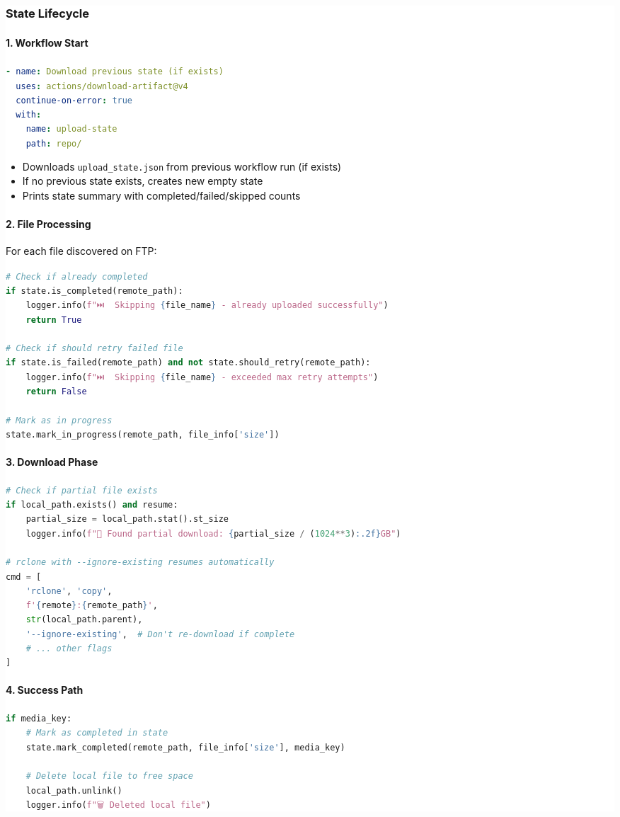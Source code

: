 ### State Lifecycle

#### 1. **Workflow Start**
```yaml
- name: Download previous state (if exists)
  uses: actions/download-artifact@v4
  continue-on-error: true
  with:
    name: upload-state
    path: repo/
```
- Downloads `upload_state.json` from previous workflow run (if exists)
- If no previous state exists, creates new empty state
- Prints state summary with completed/failed/skipped counts

#### 2. **File Processing**
For each file discovered on FTP:

```python
# Check if already completed
if state.is_completed(remote_path):
    logger.info(f"⏭️  Skipping {file_name} - already uploaded successfully")
    return True

# Check if should retry failed file
if state.is_failed(remote_path) and not state.should_retry(remote_path):
    logger.info(f"⏭️  Skipping {file_name} - exceeded max retry attempts")
    return False

# Mark as in progress
state.mark_in_progress(remote_path, file_info['size'])
```

#### 3. **Download Phase**
```python
# Check if partial file exists
if local_path.exists() and resume:
    partial_size = local_path.stat().st_size
    logger.info(f"🔄 Found partial download: {partial_size / (1024**3):.2f}GB")

# rclone with --ignore-existing resumes automatically
cmd = [
    'rclone', 'copy',
    f'{remote}:{remote_path}',
    str(local_path.parent),
    '--ignore-existing',  # Don't re-download if complete
    # ... other flags
]
```

#### 4. **Success Path**
```python
if media_key:
    # Mark as completed in state
    state.mark_completed(remote_path, file_info['size'], media_key)
    
    # Delete local file to free space
    local_path.unlink()
    logger.info(f"🗑️ Deleted local file")
```
